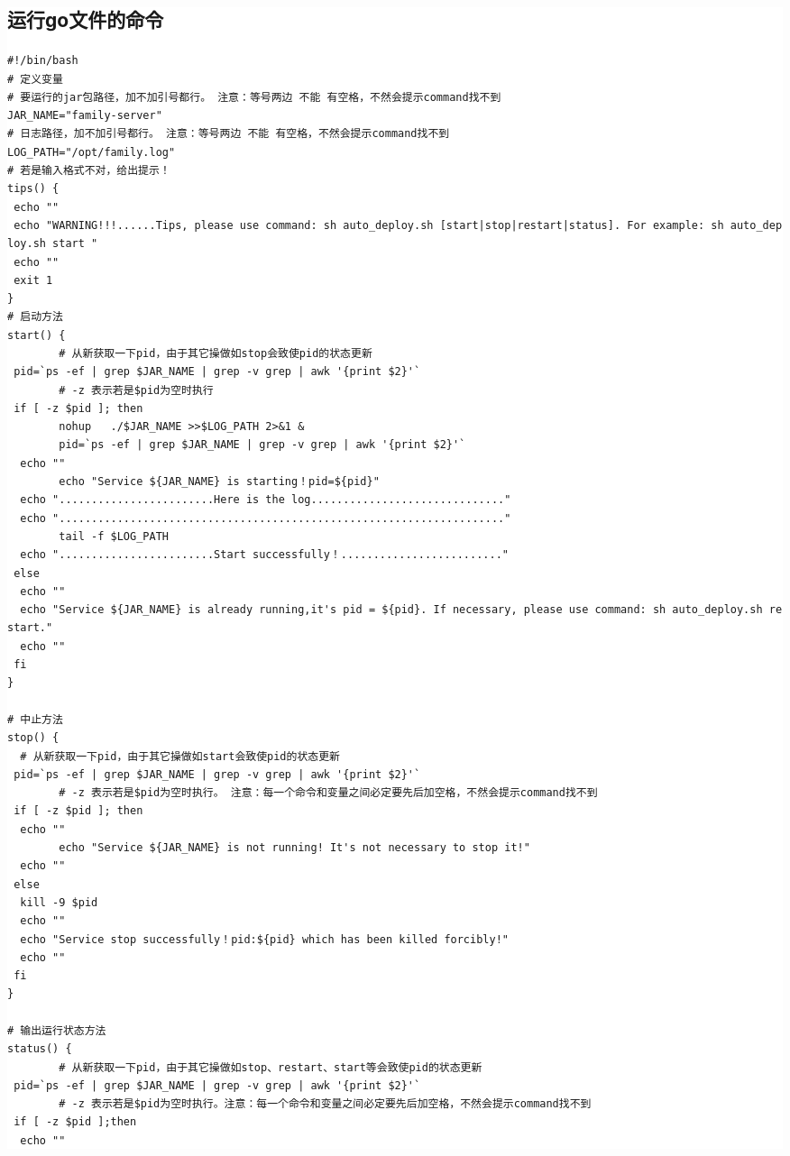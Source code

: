 ## 运行go文件的命令

```shell
#!/bin/bash
# 定义变量
# 要运行的jar包路径，加不加引号都行。 注意：等号两边 不能 有空格，不然会提示command找不到
JAR_NAME="family-server"
# 日志路径，加不加引号都行。 注意：等号两边 不能 有空格，不然会提示command找不到
LOG_PATH="/opt/family.log"
# 若是输入格式不对，给出提示！
tips() {
 echo ""
 echo "WARNING!!!......Tips, please use command: sh auto_deploy.sh [start|stop|restart|status]. For example: sh auto_deploy.sh start "
 echo ""
 exit 1
}
# 启动方法
start() {
        # 从新获取一下pid，由于其它操做如stop会致使pid的状态更新
 pid=`ps -ef | grep $JAR_NAME | grep -v grep | awk '{print $2}'`
        # -z 表示若是$pid为空时执行
 if [ -z $pid ]; then
        nohup   ./$JAR_NAME >>$LOG_PATH 2>&1 &
        pid=`ps -ef | grep $JAR_NAME | grep -v grep | awk '{print $2}'`
  echo ""
        echo "Service ${JAR_NAME} is starting！pid=${pid}"
  echo "........................Here is the log.............................."
  echo "....................................................................."
        tail -f $LOG_PATH
  echo "........................Start successfully！........................."
 else
  echo ""
  echo "Service ${JAR_NAME} is already running,it's pid = ${pid}. If necessary, please use command: sh auto_deploy.sh restart."
  echo ""
 fi
}

# 中止方法
stop() {
  # 从新获取一下pid，由于其它操做如start会致使pid的状态更新
 pid=`ps -ef | grep $JAR_NAME | grep -v grep | awk '{print $2}'`
        # -z 表示若是$pid为空时执行。 注意：每一个命令和变量之间必定要先后加空格，不然会提示command找不到
 if [ -z $pid ]; then
  echo ""
        echo "Service ${JAR_NAME} is not running! It's not necessary to stop it!"
  echo ""
 else
  kill -9 $pid
  echo ""
  echo "Service stop successfully！pid:${pid} which has been killed forcibly!"
  echo ""
 fi
}

# 输出运行状态方法
status() {
        # 从新获取一下pid，由于其它操做如stop、restart、start等会致使pid的状态更新
 pid=`ps -ef | grep $JAR_NAME | grep -v grep | awk '{print $2}'`
        # -z 表示若是$pid为空时执行。注意：每一个命令和变量之间必定要先后加空格，不然会提示command找不到
 if [ -z $pid ];then
  echo ""
```